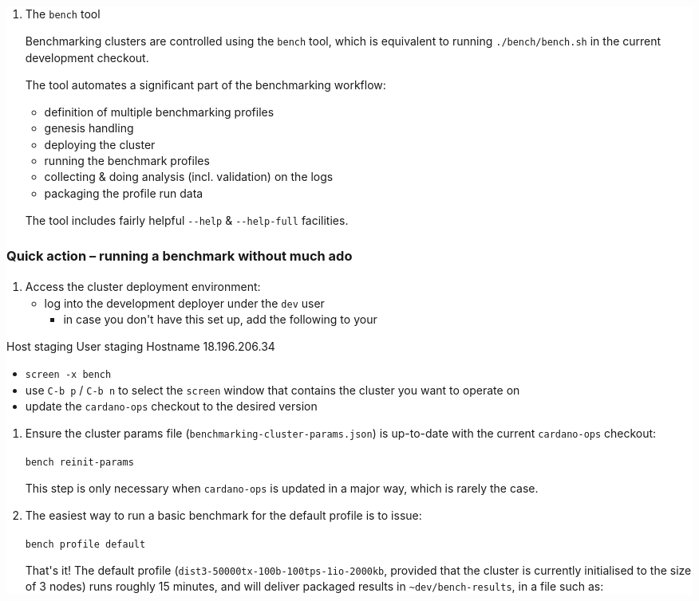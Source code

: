 

1.  The `bench` tool
    
    Benchmarking clusters are controlled using the `bench` tool, which
    is equivalent to running `./bench/bench.sh` in the current
    development checkout.
    
    The tool automates a significant part of the benchmarking workflow:
    
      - definition of multiple benchmarking profiles
      - genesis handling
      - deploying the cluster
      - running the benchmark profiles
      - collecting & doing analysis (incl. validation) on the logs
      - packaging the profile run data
    
    The tool includes fairly helpful `--help` & `--help-full`
    facilities.

### Quick action – running a benchmark without much ado

1.  Access the cluster deployment environment:
      - log into the development deployer under the `dev` user
          - in case you don't have this set up, add the following to
            your

Host staging User staging Hostname 18.196.206.34

  - `screen -x bench`
  - use `C-b p` / `C-b n` to select the `screen` window that contains
    the cluster you want to operate on
  - update the `cardano-ops` checkout to the desired version



1.  Ensure the cluster params file (`benchmarking-cluster-params.json`)
    is up-to-date with the current `cardano-ops` checkout:
    
    ``` example
    bench reinit-params
    ```
    
    This step is only necessary when `cardano-ops` is updated in a major
    way, which is rarely the case.

2.  The easiest way to run a basic benchmark for the default profile is
    to issue:
    
    ``` example
    bench profile default
    ```
    
    That's it\! The default profile
    (`dist3-50000tx-100b-100tps-1io-2000kb`, provided that the cluster
    is currently initialised to the size of 3 nodes) runs roughly 15
    minutes, and will deliver packaged results in `~dev/bench-results`,
    in a file such as:
    